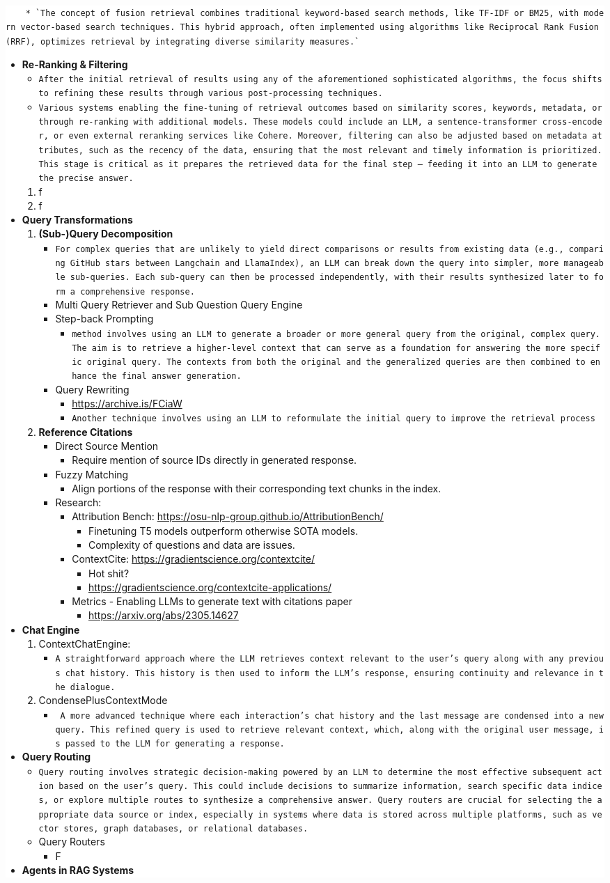 		* `The concept of fusion retrieval combines traditional keyword-based search methods, like TF-IDF or BM25, with modern vector-based search techniques. This hybrid approach, often implemented using algorithms like Reciprocal Rank Fusion (RRF), optimizes retrieval by integrating diverse similarity measures.`
- **Re-Ranking & Filtering**
	* `After the initial retrieval of results using any of the aforementioned sophisticated algorithms, the focus shifts to refining these results through various post-processing techniques.`
	* `Various systems enabling the fine-tuning of retrieval outcomes based on similarity scores, keywords, metadata, or through re-ranking with additional models. These models could include an LLM, a sentence-transformer cross-encoder, or even external reranking services like Cohere. Moreover, filtering can also be adjusted based on metadata attributes, such as the recency of the data, ensuring that the most relevant and timely information is prioritized. This stage is critical as it prepares the retrieved data for the final step — feeding it into an LLM to generate the precise answer.`
	1. f
	2. f
- **Query Transformations**
	1. **(Sub-)Query Decomposition**
		* `For complex queries that are unlikely to yield direct comparisons or results from existing data (e.g., comparing GitHub stars between Langchain and LlamaIndex), an LLM can break down the query into simpler, more manageable sub-queries. Each sub-query can then be processed independently, with their results synthesized later to form a comprehensive response.`
		* Multi Query Retriever and Sub Question Query Engine
		- Step-back Prompting
			* `method involves using an LLM to generate a broader or more general query from the original, complex query. The aim is to retrieve a higher-level context that can serve as a foundation for answering the more specific original query. The contexts from both the original and the generalized queries are then combined to enhance the final answer generation.`
		- Query Rewriting
			* https://archive.is/FCiaW
			* `Another technique involves using an LLM to reformulate the initial query to improve the retrieval process`
	2. **Reference Citations**
		- Direct Source Mention
			* Require mention of source IDs directly in generated response.
		- Fuzzy Matching
			* Align portions of the response with their corresponding text chunks in the index.
		- Research:
			- Attribution Bench: https://osu-nlp-group.github.io/AttributionBench/
				* Finetuning T5 models outperform otherwise SOTA models.
				* Complexity of questions and data are issues. 
			- ContextCite: https://gradientscience.org/contextcite/
				* Hot shit?
				* https://gradientscience.org/contextcite-applications/
			- Metrics - Enabling LLMs to generate text with citations paper
				* https://arxiv.org/abs/2305.14627
- **Chat Engine**
	1. ContextChatEngine:
		* `A straightforward approach where the LLM retrieves context relevant to the user’s query along with any previous chat history. This history is then used to inform the LLM’s response, ensuring continuity and relevance in the dialogue.`
	2. CondensePlusContextMode
		* ` A more advanced technique where each interaction’s chat history and the last message are condensed into a new query. This refined query is used to retrieve relevant context, which, along with the original user message, is passed to the LLM for generating a response.`
- **Query Routing**
	* `Query routing involves strategic decision-making powered by an LLM to determine the most effective subsequent action based on the user’s query. This could include decisions to summarize information, search specific data indices, or explore multiple routes to synthesize a comprehensive answer. Query routers are crucial for selecting the appropriate data source or index, especially in systems where data is stored across multiple platforms, such as vector stores, graph databases, or relational databases.`
	- Query Routers
		* F
- **Agents in RAG Systems**
